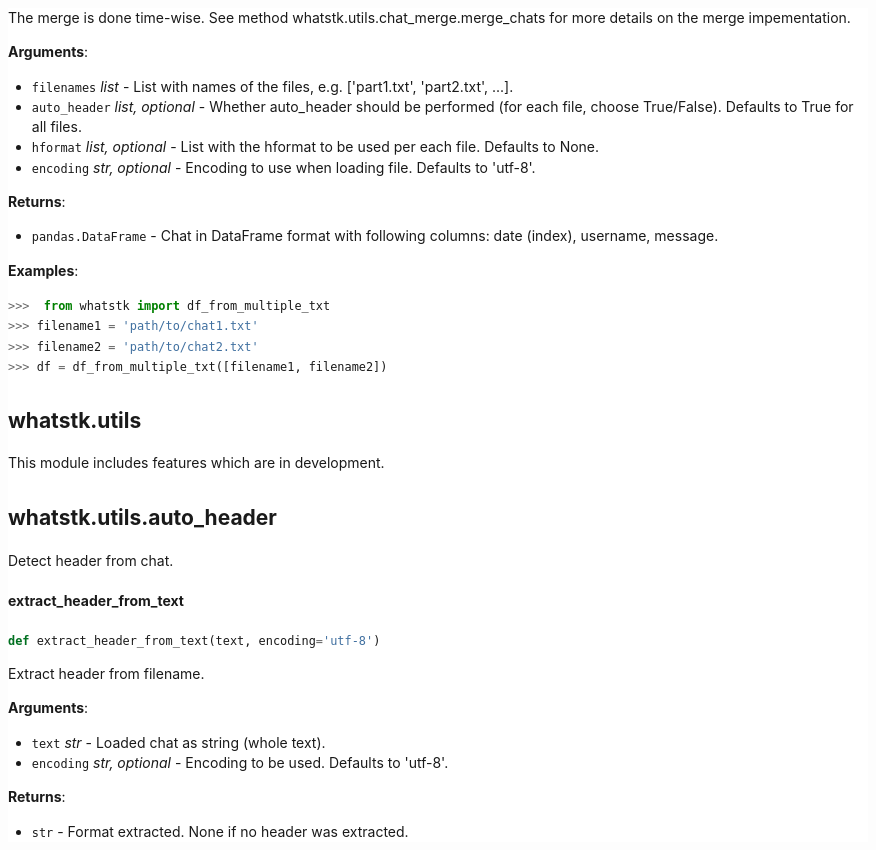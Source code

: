 The merge is done time-wise. See method whatstk.utils.chat_merge.merge_chats for more details on the merge
impementation.

**Arguments**:

  
- `filenames` _list_ - List with names of the files, e.g. ['part1.txt', 'part2.txt', ...].
- `auto_header` _list, optional_ - Whether auto_header should be performed (for each file, choose True/False).
  Defaults to True for all files.
- `hformat` _list, optional_ - List with the hformat to be used per each file. Defaults to None.
- `encoding` _str, optional_ - Encoding to use when loading file. Defaults to 'utf-8'.
  

**Returns**:

- `pandas.DataFrame` - Chat in DataFrame format with following columns: date (index), username, message.
  

**Examples**:

  
  ```python
  >>>  from whatstk import df_from_multiple_txt
  >>> filename1 = 'path/to/chat1.txt'
  >>> filename2 = 'path/to/chat2.txt'
  >>> df = df_from_multiple_txt([filename1, filename2])
  ```

<a name=".whatstk.utils"></a>
## whatstk.utils

This module includes features which are in development.

<a name=".whatstk.utils.auto_header"></a>
## whatstk.utils.auto\_header

Detect header from chat.

<a name=".whatstk.utils.auto_header.extract_header_from_text"></a>
#### extract\_header\_from\_text

```python
def extract_header_from_text(text, encoding='utf-8')
```

Extract header from filename.

**Arguments**:

- `text` _str_ - Loaded chat as string (whole text).
- `encoding` _str, optional_ - Encoding to be used. Defaults to 'utf-8'.
  

**Returns**:

- `str` - Format extracted. None if no header was extracted.
